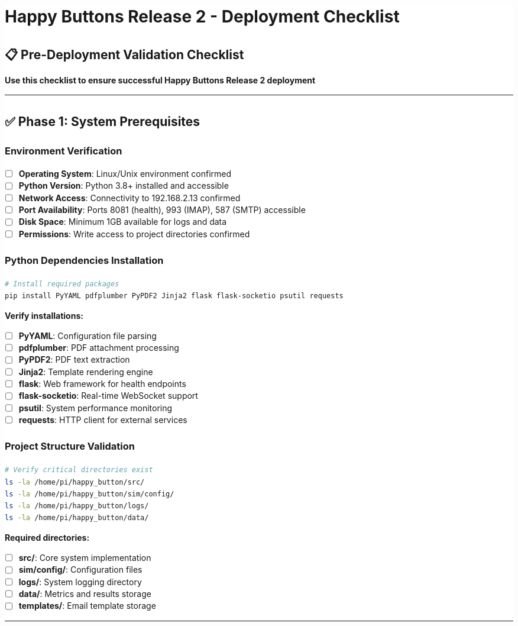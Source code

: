 # Happy Buttons Release 2 - Deployment Checklist

## 📋 **Pre-Deployment Validation Checklist**

**Use this checklist to ensure successful Happy Buttons Release 2 deployment**

---

## ✅ **Phase 1: System Prerequisites**

### **Environment Verification**
- [ ] **Operating System**: Linux/Unix environment confirmed
- [ ] **Python Version**: Python 3.8+ installed and accessible
- [ ] **Network Access**: Connectivity to 192.168.2.13 confirmed
- [ ] **Port Availability**: Ports 8081 (health), 993 (IMAP), 587 (SMTP) accessible
- [ ] **Disk Space**: Minimum 1GB available for logs and data
- [ ] **Permissions**: Write access to project directories confirmed

### **Python Dependencies Installation**
```bash
# Install required packages
pip install PyYAML pdfplumber PyPDF2 Jinja2 flask flask-socketio psutil requests
```

**Verify installations:**
- [ ] **PyYAML**: Configuration file parsing
- [ ] **pdfplumber**: PDF attachment processing
- [ ] **PyPDF2**: PDF text extraction
- [ ] **Jinja2**: Template rendering engine
- [ ] **flask**: Web framework for health endpoints
- [ ] **flask-socketio**: Real-time WebSocket support
- [ ] **psutil**: System performance monitoring
- [ ] **requests**: HTTP client for external services

### **Project Structure Validation**
```bash
# Verify critical directories exist
ls -la /home/pi/happy_button/src/
ls -la /home/pi/happy_button/sim/config/
ls -la /home/pi/happy_button/logs/
ls -la /home/pi/happy_button/data/
```

**Required directories:**
- [ ] **src/**: Core system implementation
- [ ] **sim/config/**: Configuration files
- [ ] **logs/**: System logging directory
- [ ] **data/**: Metrics and results storage
- [ ] **templates/**: Email template storage

---